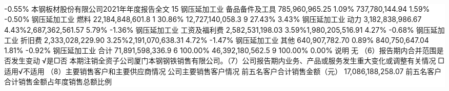 -0.55%
本钢板材股份有限公司2021年年度报告全文
15
钢压延加工业
备品备件及工具
785,960,965.25
1.09%
737,780,144.94
1.59%
-0.50%
钢压延加工业
燃料
22,184,848,601.8
1
30.86%
12,727,140,058.3
9
27.43%
3.43%
钢压延加工业
动力
3,182,838,986.67
4.43%2,687,362,561.57
5.79%
-1.36%
钢压延加工业
工资及福利费
2,582,531,198.03
3.59%1,980,205,516.91
4.27%
-0.68%
钢压延加工业
折旧费
2,333,028,229.90
3.25%2,191,070,638.31
4.72%
-1.47%
钢压延加工业
其他
640,907,782.70
0.89%
840,750,647.04
1.81%
-0.92%
钢压延加工业
合计
71,891,598,336.9
6
100.00%
46,392,180,562.5
9
100.00%
0.00%
说明
无
（6）报告期内合并范围是否发生变动
√是□否
本期注销全资子公司厦门本钢钢铁销售有限公司。（7）公司报告期内业务、产品或服务发生重大变化或调整有关情况
□适用√不适用
（8）主要销售客户和主要供应商情况
公司主要销售客户情况
前五名客户合计销售金额（元）
17,086,188,258.07
前五名客户合计销售金额占年度销售总额比例